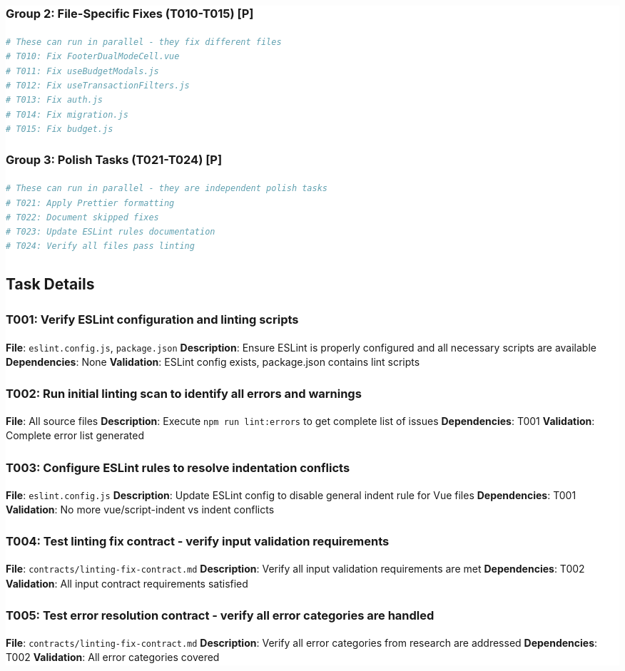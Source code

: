 ### Group 2: File-Specific Fixes (T010-T015) [P]
```bash
# These can run in parallel - they fix different files
# T010: Fix FooterDualModeCell.vue
# T011: Fix useBudgetModals.js
# T012: Fix useTransactionFilters.js
# T013: Fix auth.js
# T014: Fix migration.js
# T015: Fix budget.js
```

### Group 3: Polish Tasks (T021-T024) [P]
```bash
# These can run in parallel - they are independent polish tasks
# T021: Apply Prettier formatting
# T022: Document skipped fixes
# T023: Update ESLint rules documentation
# T024: Verify all files pass linting
```

## Task Details

### T001: Verify ESLint configuration and linting scripts
**File**: `eslint.config.js`, `package.json`
**Description**: Ensure ESLint is properly configured and all necessary scripts are available
**Dependencies**: None
**Validation**: ESLint config exists, package.json contains lint scripts

### T002: Run initial linting scan to identify all errors and warnings
**File**: All source files
**Description**: Execute `npm run lint:errors` to get complete list of issues
**Dependencies**: T001
**Validation**: Complete error list generated

### T003: Configure ESLint rules to resolve indentation conflicts
**File**: `eslint.config.js`
**Description**: Update ESLint config to disable general indent rule for Vue files
**Dependencies**: T001
**Validation**: No more vue/script-indent vs indent conflicts

### T004: Test linting fix contract - verify input validation requirements
**File**: `contracts/linting-fix-contract.md`
**Description**: Verify all input validation requirements are met
**Dependencies**: T002
**Validation**: All input contract requirements satisfied

### T005: Test error resolution contract - verify all error categories are handled
**File**: `contracts/linting-fix-contract.md`
**Description**: Verify all error categories from research are addressed
**Dependencies**: T002
**Validation**: All error categories covered
